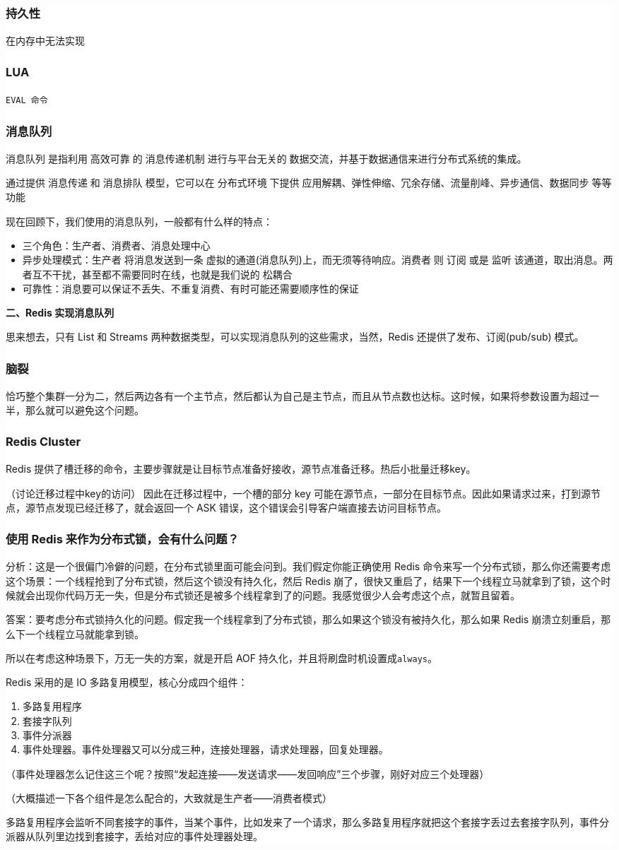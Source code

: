 ### 持久性

在内存中无法实现

### LUA

```
EVAL 命令
```

### 消息队列

消息队列 是指利用 高效可靠 的 消息传递机制 进行与平台无关的 数据交流，并基于数据通信来进行分布式系统的集成。

通过提供 消息传递 和 消息排队 模型，它可以在 分布式环境 下提供 应用解耦、弹性伸缩、冗余存储、流量削峰、异步通信、数据同步 等等功能

现在回顾下，我们使用的消息队列，一般都有什么样的特点：

- 三个角色：生产者、消费者、消息处理中心
- 异步处理模式：生产者 将消息发送到一条 虚拟的通道(消息队列)上，而无须等待响应。消费者 则 订阅 或是 监听 该通道，取出消息。两者互不干扰，甚至都不需要同时在线，也就是我们说的 松耦合
- 可靠性：消息要可以保证不丢失、不重复消费、有时可能还需要顺序性的保证

**二、Redis 实现消息队列**

思来想去，只有 List 和 Streams 两种数据类型，可以实现消息队列的这些需求，当然，Redis 还提供了发布、订阅(pub/sub) 模式。

### 脑裂

恰巧整个集群一分为二，然后两边各有一个主节点，然后都认为自己是主节点，而且从节点数也达标。这时候，如果将参数设置为超过一半，那么就可以避免这个问题。

### Redis Cluster

Redis 提供了槽迁移的命令，主要步骤就是让目标节点准备好接收，源节点准备迁移。热后小批量迁移key。

（讨论迁移过程中key的访问） 因此在迁移过程中，一个槽的部分 key 可能在源节点，一部分在目标节点。因此如果请求过来，打到源节点，源节点发现已经迁移了，就会返回一个 ASK 错误，这个错误会引导客户端直接去访问目标节点。

### 使用 Redis 来作为分布式锁，会有什么问题？

分析：这是一个很偏门冷僻的问题，在分布式锁里面可能会问到。我们假定你能正确使用 Redis 命令来写一个分布式锁，那么你还需要考虑这个场景：一个线程抢到了分布式锁，然后这个锁没有持久化，然后 Redis 崩了，很快又重启了，结果下一个线程立马就拿到了锁，这个时候就会出现你代码万无一失，但是分布式锁还是被多个线程拿到了的问题。我感觉很少人会考虑这个点，就暂且留着。

答案：要考虑分布式锁持久化的问题。假定我一个线程拿到了分布式锁，那么如果这个锁没有被持久化，那么如果 Redis 崩溃立刻重启，那么下一个线程立马就能拿到锁。

所以在考虑这种场景下，万无一失的方案，就是开启 AOF 持久化，并且将刷盘时机设置成`always`。

Redis 采用的是 IO 多路复用模型，核心分成四个组件：

1. 多路复用程序
2. 套接字队列
3. 事件分派器
4. 事件处理器。事件处理器又可以分成三种，连接处理器，请求处理器，回复处理器。

（事件处理器怎么记住这三个呢？按照“发起连接——发送请求——发回响应”三个步骤，刚好对应三个处理器）

（大概描述一下各个组件是怎么配合的，大致就是生产者——消费者模式）

多路复用程序会监听不同套接字的事件，当某个事件，比如发来了一个请求，那么多路复用程序就把这个套接字丢过去套接字队列，事件分派器从队列里边找到套接字，丢给对应的事件处理器处理。
